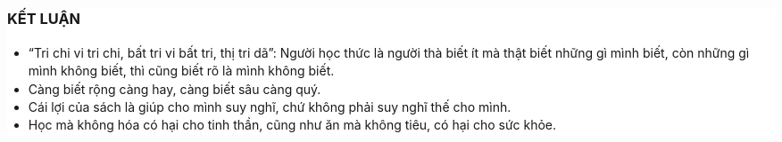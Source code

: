### KẾT LUẬN
- “Tri chi vi tri chi, bất tri vi bất tri, thị tri dã”: Người học thức là người thà biết ít mà thật biết những gì mình biết, còn những gì mình không biết, thì cũng biết rõ là mình không biết.
- Càng biết rộng càng hay, càng biết sâu càng quý.
- Cái lợi của sách là giúp cho mình suy nghĩ, chứ không phải suy nghĩ thế cho mình.
- Học mà không hóa có hại cho tinh thần, cũng như ăn mà không tiêu, có hại cho sức khỏe.

